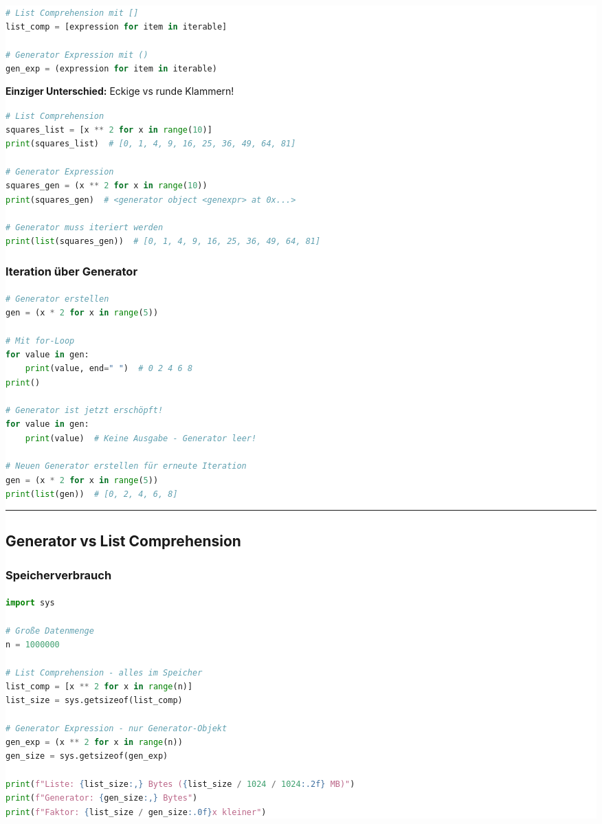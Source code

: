 ```python
# List Comprehension mit []
list_comp = [expression for item in iterable]

# Generator Expression mit ()
gen_exp = (expression for item in iterable)
```

**Einziger Unterschied:** Eckige vs runde Klammern!

```python
# List Comprehension
squares_list = [x ** 2 for x in range(10)]
print(squares_list)  # [0, 1, 4, 9, 16, 25, 36, 49, 64, 81]

# Generator Expression
squares_gen = (x ** 2 for x in range(10))
print(squares_gen)  # <generator object <genexpr> at 0x...>

# Generator muss iteriert werden
print(list(squares_gen))  # [0, 1, 4, 9, 16, 25, 36, 49, 64, 81]
```

### Iteration über Generator

```python
# Generator erstellen
gen = (x * 2 for x in range(5))

# Mit for-Loop
for value in gen:
    print(value, end=" ")  # 0 2 4 6 8
print()

# Generator ist jetzt erschöpft!
for value in gen:
    print(value)  # Keine Ausgabe - Generator leer!

# Neuen Generator erstellen für erneute Iteration
gen = (x * 2 for x in range(5))
print(list(gen))  # [0, 2, 4, 6, 8]
```

---

## Generator vs List Comprehension

### Speicherverbrauch

```python
import sys

# Große Datenmenge
n = 1000000

# List Comprehension - alles im Speicher
list_comp = [x ** 2 for x in range(n)]
list_size = sys.getsizeof(list_comp)

# Generator Expression - nur Generator-Objekt
gen_exp = (x ** 2 for x in range(n))
gen_size = sys.getsizeof(gen_exp)

print(f"Liste: {list_size:,} Bytes ({list_size / 1024 / 1024:.2f} MB)")
print(f"Generator: {gen_size:,} Bytes")
print(f"Faktor: {list_size / gen_size:.0f}x kleiner")
```